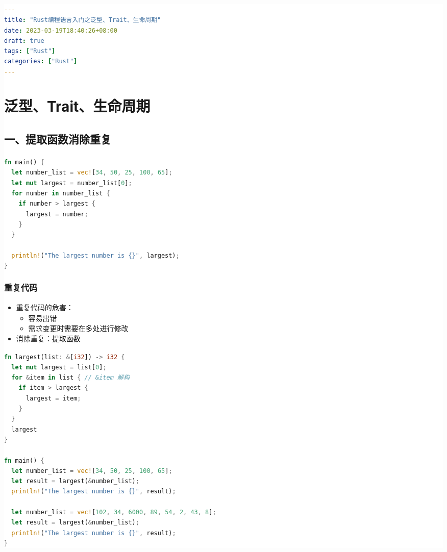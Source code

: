 ```yaml
---
title: "Rust编程语言入门之泛型、Trait、生命周期"
date: 2023-03-19T18:40:26+08:00
draft: true
tags: ["Rust"]
categories: ["Rust"]
---
```


# 泛型、Trait、生命周期

## 一、提取函数消除重复

```rust
fn main() {
  let number_list = vec![34, 50, 25, 100, 65];
  let mut largest = number_list[0];
  for number in number_list {
    if number > largest {
      largest = number;
    }
  }
  
  println!("The largest number is {}", largest);
}
```

### 重复代码

- 重复代码的危害：
  - 容易出错
  - 需求变更时需要在多处进行修改
- 消除重复：提取函数

```rust
fn largest(list: &[i32]) -> i32 {
  let mut largest = list[0];
  for &item in list { // &item 解构
    if item > largest {
      largest = item;
    }
  }
  largest
}

fn main() {
  let number_list = vec![34, 50, 25, 100, 65];
  let result = largest(&number_list);
  println!("The largest number is {}", result);
  
  let number_list = vec![102, 34, 6000, 89, 54, 2, 43, 8];
  let result = largest(&number_list);
  println!("The largest number is {}", result);
}
```
